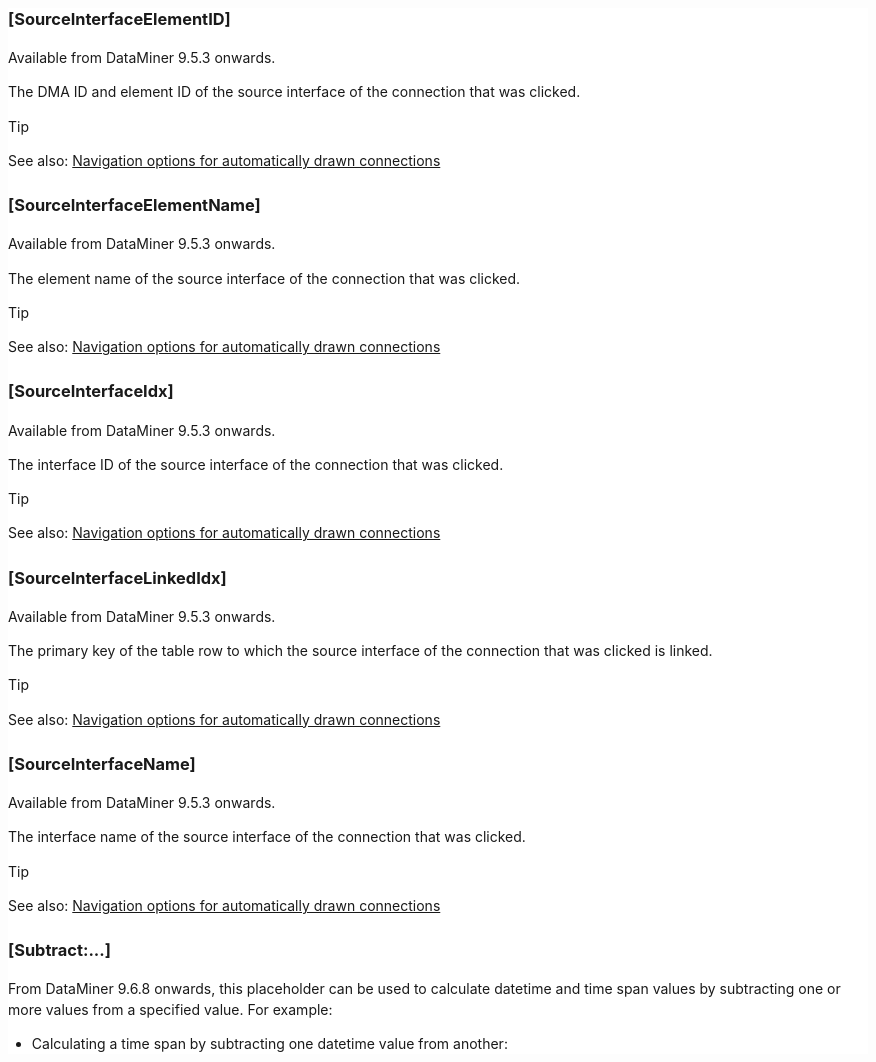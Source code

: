 ### \[SourceInterfaceElementID\]

Available from DataMiner 9.5.3 onwards.

The DMA ID and element ID of the source interface of the connection that was clicked.

> [!TIP]
> See also: [Navigation options for automatically drawn connections](xref:Positioning_shapes_dynamically1#navigation-options-for-automatically-drawn-connections)

### \[SourceInterfaceElementName\]

Available from DataMiner 9.5.3 onwards.

The element name of the source interface of the connection that was clicked.

> [!TIP]
> See also: [Navigation options for automatically drawn connections](xref:Positioning_shapes_dynamically1#navigation-options-for-automatically-drawn-connections)

### \[SourceInterfaceIdx\]

Available from DataMiner 9.5.3 onwards.

The interface ID of the source interface of the connection that was clicked.

> [!TIP]
> See also: [Navigation options for automatically drawn connections](xref:Positioning_shapes_dynamically1#navigation-options-for-automatically-drawn-connections)

### \[SourceInterfaceLinkedIdx\]

Available from DataMiner 9.5.3 onwards.

The primary key of the table row to which the source interface of the connection that was clicked is linked.

> [!TIP]
> See also: [Navigation options for automatically drawn connections](xref:Positioning_shapes_dynamically1#navigation-options-for-automatically-drawn-connections)

### \[SourceInterfaceName\]

Available from DataMiner 9.5.3 onwards.

The interface name of the source interface of the connection that was clicked.

> [!TIP]
> See also: [Navigation options for automatically drawn connections](xref:Positioning_shapes_dynamically1#navigation-options-for-automatically-drawn-connections)

### \[Subtract:...\]

From DataMiner 9.6.8 onwards, this placeholder can be used to calculate datetime and time span values by subtracting one or more values from a specified value. For example:

- Calculating a time span by subtracting one datetime value from another:
